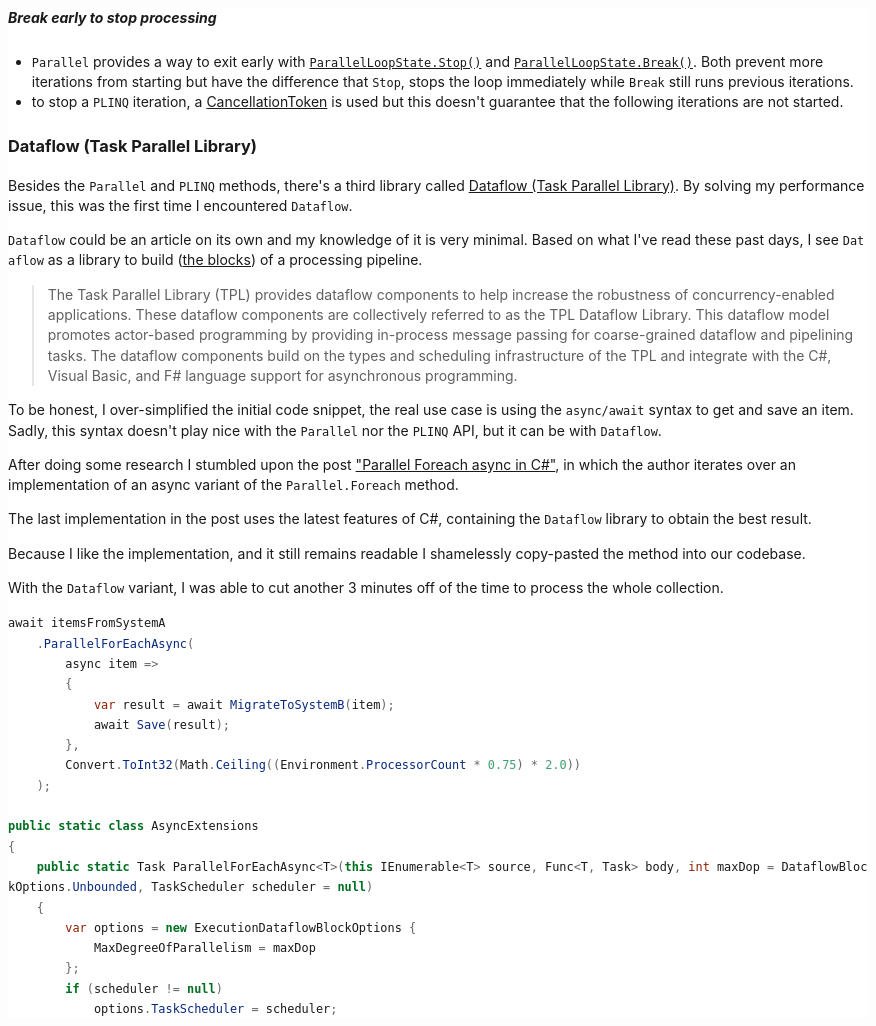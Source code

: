 ##### Break early to stop processing

- `Parallel` provides a way to exit early with [`ParallelLoopState.Stop()`](https://docs.microsoft.com/en-us/dotnet/api/system.threading.tasks.parallelloopstate.stop) and [`ParallelLoopState.Break()`](https://docs.microsoft.com/en-us/dotnet/api/system.threading.tasks.parallelloopstate.break?view=netcore-3.1). Both prevent more iterations from starting but have the difference that `Stop`, stops the loop immediately while `Break` still runs previous iterations.
- to stop a `PLINQ` iteration, a [CancellationToken](https://docs.microsoft.com/en-us/dotnet/api/system.threading.cancellationtoken) is used but this doesn't guarantee that the following iterations are not started.

### Dataflow (Task Parallel Library)

Besides the `Parallel` and `PLINQ` methods, there's a third library called [Dataflow (Task Parallel Library)](https://docs.microsoft.com/en-us/dotnet/standard/parallel-programming/dataflow-task-parallel-library). By solving my performance issue, this was the first time I encountered `Dataflow`.

`Dataflow` could be an article on its own and my knowledge of it is very minimal. Based on what I've read these past days, I see `Dataflow` as a library to build ([the blocks](https://docs.microsoft.com/en-us/dotnet/standard/parallel-programming/dataflow-task-parallel-library#configuring-dataflow--block-behavior)) of a processing pipeline.

> The Task Parallel Library (TPL) provides dataflow components to help increase the robustness of concurrency-enabled applications. These dataflow components are collectively referred to as the TPL Dataflow Library. This dataflow model promotes actor-based programming by providing in-process message passing for coarse-grained dataflow and pipelining tasks. The dataflow components build on the types and scheduling infrastructure of the TPL and integrate with the C#, Visual Basic, and F# language support for asynchronous programming.

To be honest, I over-simplified the initial code snippet, the real use case is using the `async/await` syntax to get and save an item.
Sadly, this syntax doesn't play nice with the `Parallel` nor the `PLINQ` API, but it can be with `Dataflow`.

After doing some research I stumbled upon the post ["Parallel Foreach async in C#"](https://medium.com/@alex.puiu/parallel-foreach-async-in-c-36756f8ebe62), in which the author iterates over an implementation of an async variant of the `Parallel.Foreach` method.

The last implementation in the post uses the latest features of C#, containing the `Dataflow` library to obtain the best result.

Because I like the implementation, and it still remains readable I shamelessly copy-pasted the method into our codebase.

With the `Dataflow` variant, I was able to cut another 3 minutes off of the time to process the whole collection.

```cs
await itemsFromSystemA
    .ParallelForEachAsync(
        async item =>
        {
            var result = await MigrateToSystemB(item);
            await Save(result);
        },
        Convert.ToInt32(Math.Ceiling((Environment.ProcessorCount * 0.75) * 2.0))
    );

public static class AsyncExtensions
{
    public static Task ParallelForEachAsync<T>(this IEnumerable<T> source, Func<T, Task> body, int maxDop = DataflowBlockOptions.Unbounded, TaskScheduler scheduler = null)
    {
        var options = new ExecutionDataflowBlockOptions {
            MaxDegreeOfParallelism = maxDop
        };
        if (scheduler != null)
            options.TaskScheduler = scheduler;
```